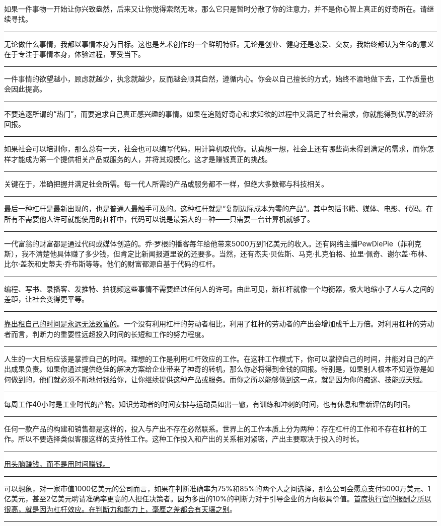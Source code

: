 如果⼀件事物⼀开始让你兴致盎然，后来⼜让你觉得索然⽆味，那么它只是暂时分散了你的注意⼒，并不是你⼼智上真正的好奇所在。请继续寻找。

---

⽆论做什么事情，我都以事情本身为⽬标。这也是艺术创作的⼀个鲜明特征。⽆论是创业、健身还是恋爱、交友，我始终都认为⽣命的意义在于专注于事情本身，体验过程，享受当下。

---

⼀件事情的欲望越⼩，顾虑就越少，执念就越少，反⽽越会顺其⾃然，遵循内⼼。你会以⾃⼰擅⻓的⽅式，始终不渝地做下去，⼯作质量也会因此提⾼。

---

不要追逐所谓的“热⻔”，⽽要追求⾃⼰真正感兴趣的事情。如果在追随好奇⼼和求知欲的过程中⼜满⾜了社会需求，你就能得到优厚的经济回报。

---

如果社会可以培训你，那么总有⼀天，社会也可以编写代码，⽤计算机取代你。认真想⼀想，社会上还有哪些尚未得到满⾜的需求，⽽你怎样才能成为第⼀个提供相关产品或服务的⼈，并将其规模化。这才是赚钱真正的挑战。

---

关键在于，准确把握并满⾜社会所需。每⼀代⼈所需的产品或服务都不⼀样，但绝⼤多数都与科技相关。

---

最后⼀种杠杆是最新出现的，也是普通⼈最触⼿可及的。这种杠杆就是“复制边际成本为零的产品”。其中包括书籍、媒体、电影、代码。在所有不需要他⼈许可就能使⽤的杠杆中，代码可以说是最强⼤的⼀种——只需要⼀台计算机就够了。

---

⼀代富翁的财富都是通过代码或媒体创造的。乔·罗根的播客每年给他带来5000万到1亿美元的收⼊。还有⽹络主播PewDiePie（菲利克斯），我不清楚他具体赚了多少钱，但肯定⽐新闻报道⾥说的还要多。当然，还有杰夫·⻉佐斯、⻢克·扎克伯格、拉⾥·佩奇、谢尔盖·布林、⽐尔·盖茨和史蒂夫·乔布斯等等。他们的财富都源⾃基于代码的杠杆。

---

编程、写书、录播客、发推特、拍视频这些事情不需要经过任何⼈的许可。由此可⻅，新杠杆就像⼀个均衡器，极⼤地缩⼩了⼈与⼈之间的差距，让社会变得更平等。

---

<u>靠出租⾃⼰的时间是永远⽆法致富的</u>。⼀个没有利⽤杠杆的劳动者相⽐，利⽤了杠杆的劳动者的产出会增加成千上万倍。对利⽤杠杆的劳动者⽽⾔，判断⼒的重要性远超投⼊时间的⻓短和⼯作的努⼒程度。

---

⼈⽣的⼀⼤⽬标应该是掌控⾃⼰的时间。理想的⼯作是利⽤杠杆效应的⼯作。在这种⼯作模式下，你可以掌控⾃⼰的时间，并能对⾃⼰的产出成果负责。如果你通过提供绝佳的解决⽅案给企业带来了神奇的转机，那么你必将得到⾦钱的回报。特别是，如果别⼈根本不知道你是如何做到的，他们就必须不断地付钱给你，让你继续提供这种产品或服务。⽽你之所以能够做到这⼀点，就是因为你的痴迷、技能或天赋。

---

每周⼯作40⼩时是⼯业时代的产物。知识劳动者的时间安排与运动员如出⼀辙，有训练和冲刺的时间，也有休息和重新评估的时间。

---

任何⼀款产品的构建和销售都是这样的，投⼊与产出不存在必然联系。世界上的⼯作本质上分为两种：存在杠杆的⼯作和不存在杠杆的⼯作。所以不要选择类似客服这样的⽀持性⼯作。这种⼯作投⼊和产出的关系相对紧密，产出主要取决于投⼊的时⻓。

---

<u>⽤头脑赚钱，⽽不是⽤时间赚钱。</u>

---

可以想象，对⼀家市值1000亿美元的公司⽽⾔，如果在判断准确率为75%和85%的两个⼈之间选择，那么公司会愿意⽀付5000万美元、1亿美元，甚⾄2亿美元聘请准确率更⾼的⼈担任决策者。因为多出的10%的判断⼒对于引导企业的⽅向极具价值。<u>⾸席执⾏官的报酬之所以很⾼，就是因为杠杆效应。在判断⼒和能⼒上，毫厘之差都会有天壤之别</u>。

---